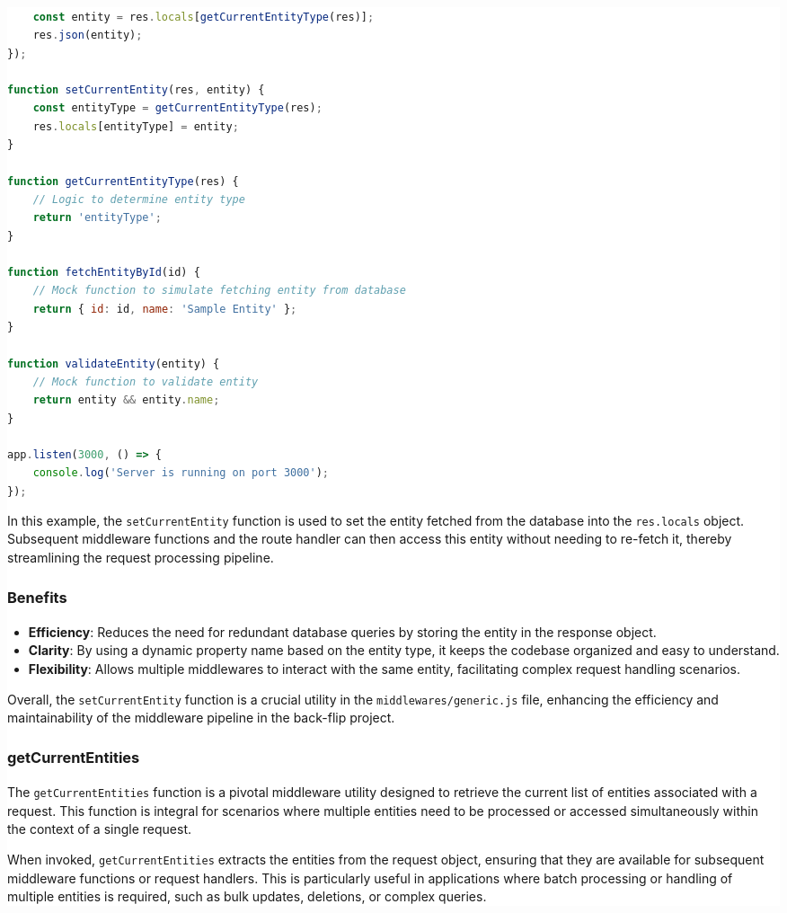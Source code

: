 ```javascript
    const entity = res.locals[getCurrentEntityType(res)];
    res.json(entity);
});

function setCurrentEntity(res, entity) {
    const entityType = getCurrentEntityType(res);
    res.locals[entityType] = entity;
}

function getCurrentEntityType(res) {
    // Logic to determine entity type
    return 'entityType';
}

function fetchEntityById(id) {
    // Mock function to simulate fetching entity from database
    return { id: id, name: 'Sample Entity' };
}

function validateEntity(entity) {
    // Mock function to validate entity
    return entity && entity.name;
}

app.listen(3000, () => {
    console.log('Server is running on port 3000');
});
```

In this example, the `setCurrentEntity` function is used to set the entity fetched from the database into the `res.locals` object. Subsequent middleware functions and the route handler can then access this entity without needing to re-fetch it, thereby streamlining the request processing pipeline.

### Benefits

- **Efficiency**: Reduces the need for redundant database queries by storing the entity in the response object.
- **Clarity**: By using a dynamic property name based on the entity type, it keeps the codebase organized and easy to understand.
- **Flexibility**: Allows multiple middlewares to interact with the same entity, facilitating complex request handling scenarios.

Overall, the `setCurrentEntity` function is a crucial utility in the `middlewares/generic.js` file, enhancing the efficiency and maintainability of the middleware pipeline in the back-flip project.

### getCurrentEntities

The `getCurrentEntities` function is a pivotal middleware utility designed to retrieve the current list of entities associated with a request. This function is integral for scenarios where multiple entities need to be processed or accessed simultaneously within the context of a single request.

When invoked, `getCurrentEntities` extracts the entities from the request object, ensuring that they are available for subsequent middleware functions or request handlers. This is particularly useful in applications where batch processing or handling of multiple entities is required, such as bulk updates, deletions, or complex queries.
